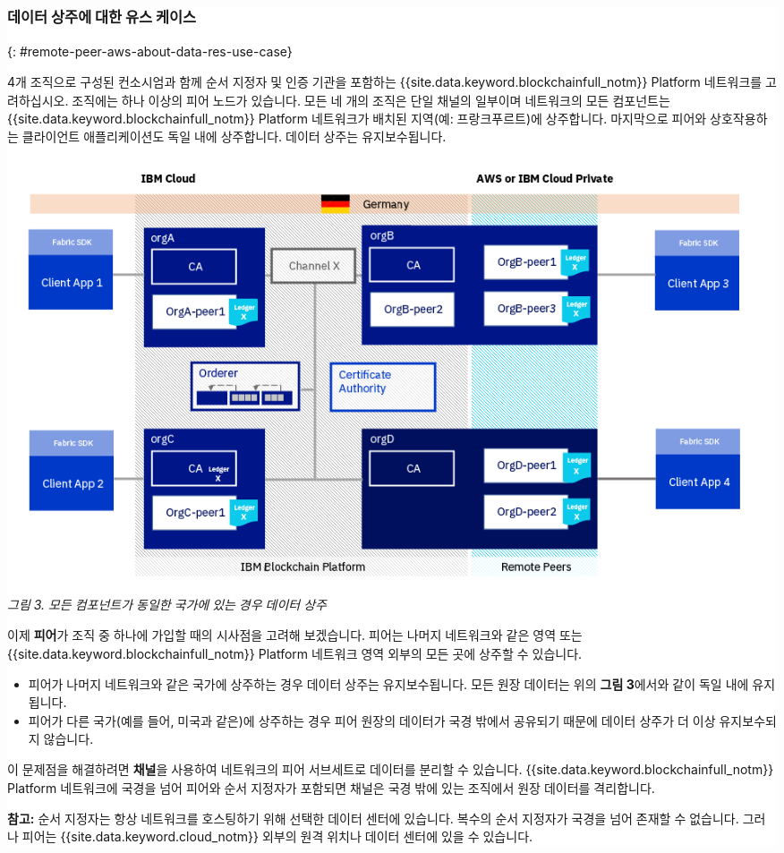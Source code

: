### 데이터 상주에 대한 유스 케이스
{: #remote-peer-aws-about-data-res-use-case}

4개 조직으로 구성된 컨소시엄과 함께 순서 지정자 및 인증 기관을 포함하는 {{site.data.keyword.blockchainfull_notm}} Platform 네트워크를 고려하십시오. 조직에는 하나 이상의 피어 노드가 있습니다. 모든 네 개의 조직은 단일 채널의 일부이며 네트워크의 모든 컴포넌트는 {{site.data.keyword.blockchainfull_notm}} Platform 네트워크가 배치된 지역(예: 프랑크푸르트)에 상주합니다. 마지막으로 피어와 상호작용하는 클라이언트 애플리케이션도 독일 내에 상주합니다. 데이터 상주는 유지보수됩니다.  

![모든 컴포넌트가 동일한 국가에 있는 경우 데이터 상주](../images/remote_peer_data_res_1.png "모든 컴포넌트가 동일한 국가에 있는 경우 데이터 상주")  
*그림 3. 모든 컴포넌트가 동일한 국가에 있는 경우 데이터 상주*

이제 **피어**가 조직 중 하나에 가입할 때의 시사점을 고려해 보겠습니다.  피어는 나머지 네트워크와 같은 영역 또는 {{site.data.keyword.blockchainfull_notm}} Platform 네트워크 영역 외부의 모든 곳에 상주할 수 있습니다.

-	피어가 나머지 네트워크와 같은 국가에 상주하는 경우 데이터 상주는 유지보수됩니다. 모든 원장 데이터는 위의 **그림 3**에서와 같이 독일 내에 유지됩니다.
-	피어가 다른 국가(예를 들어, 미국과 같은)에 상주하는 경우 피어 원장의 데이터가 국경 밖에서 공유되기 때문에 데이터 상주가 더 이상 유지보수되지 않습니다.

이 문제점을 해결하려면 **채널**을 사용하여 네트워크의 피어 서브세트로 데이터를 분리할 수 있습니다. {{site.data.keyword.blockchainfull_notm}} Platform 네트워크에 국경을 넘어 피어와 순서 지정자가 포함되면 채널은 국경 밖에 있는 조직에서 원장 데이터를 격리합니다.  

**참고:** 순서 지정자는 항상 네트워크를 호스팅하기 위해 선택한 데이터 센터에 있습니다. 복수의 순서 지정자가 국경을 넘어 존재할 수 없습니다. 그러나 피어는 {{site.data.keyword.cloud_notm}} 외부의 원격 위치나 데이터 센터에 있을 수 있습니다.
